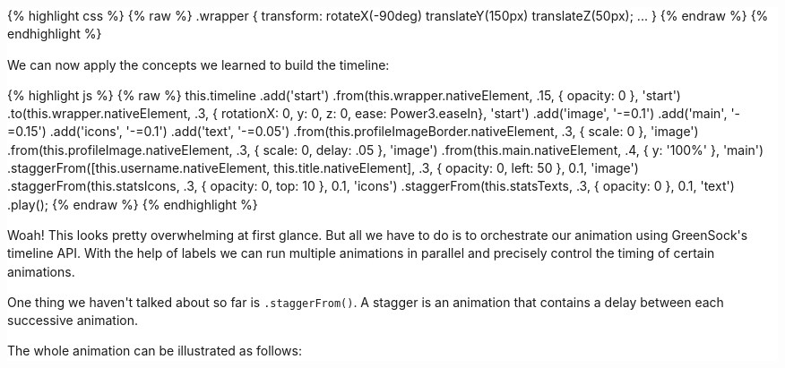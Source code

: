 {% highlight css %}
{% raw %}
.wrapper {
  transform: rotateX(-90deg) translateY(150px) translateZ(50px);
  ...
}
{% endraw %}
{% endhighlight %}

We can now apply the concepts we learned to build the timeline:

{% highlight js %}
{% raw %}
this.timeline
  .add('start')
  .from(this.wrapper.nativeElement, .15, { opacity: 0 }, 'start')
  .to(this.wrapper.nativeElement, .3, { rotationX: 0, y: 0, z: 0,  ease: Power3.easeIn}, 'start')
  .add('image', '-=0.1')
  .add('main', '-=0.15')
  .add('icons', '-=0.1')
  .add('text', '-=0.05')
  .from(this.profileImageBorder.nativeElement, .3, { scale: 0 }, 'image')
  .from(this.profileImage.nativeElement, .3, { scale: 0, delay: .05 }, 'image')
  .from(this.main.nativeElement, .4, { y: '100%' }, 'main')
  .staggerFrom([this.username.nativeElement, this.title.nativeElement], .3, { opacity: 0, left: 50 }, 0.1, 'image')
  .staggerFrom(this.statsIcons, .3, { opacity: 0, top: 10 }, 0.1, 'icons')
  .staggerFrom(this.statsTexts, .3, { opacity: 0 }, 0.1, 'text')
  .play();
{% endraw %}
{% endhighlight %}

Woah! This looks pretty overwhelming at first glance. But all we have to do is to orchestrate our animation using GreenSock's timeline API. With the help of labels we can run multiple animations in parallel and precisely control the timing of certain animations.

One thing we haven't talked about so far is `.staggerFrom()`. A stagger is an animation that contains a delay between each successive animation.

The whole animation can be illustrated as follows:
